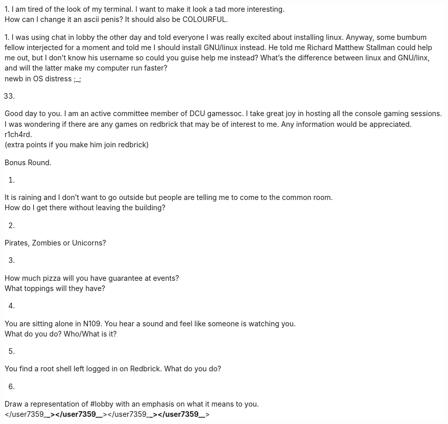 1\. I am tired of the look of my terminal. I want to make it look a tad more
interesting.  
How can I change it an ascii penis? It should also be COLOURFUL.

1\. I was using chat in lobby the other day and told everyone I was really
excited about installing linux. Anyway, some bumbum fellow interjected for a
moment and told me I should install GNU/linux instead. He told me Richard
Matthew Stallman could help me out, but I don’t know his username so could you
guise help me instead? What’s the difference between linux and GNU/linx, and
will the latter make my computer run faster?  
newb in OS distress ;\_;

33.

Good day to you. I am an active committee member of DCU gamessoc. I take great
joy in hosting all the console gaming sessions. I was wondering if there are any
games on redbrick that may be of interest to me. Any information would be
appreciated.  
r1ch4rd.  
(extra points if you make him join redbrick)

Bonus Round.

1.

It is raining and I don’t want to go outside but people are telling me to come
to the common room.  
How do I get there without leaving the building?

2.

Pirates, Zombies or Unicorns?

3.

How much pizza will you have guarantee at events?  
What toppings will they have?

4.

You are sitting alone in N109\. You hear a sound and feel like someone is
watching you.  
What do you do? Who/What is it?

5.

You find a root shell left logged in on Redbrick. What do you do?

6.

Draw a representation of #lobby with an emphasis on what it means to you.  
</jbloggs></user7359\_**\_></user7359\_\_**></user7359\_**\_></user7359\_\_**>
